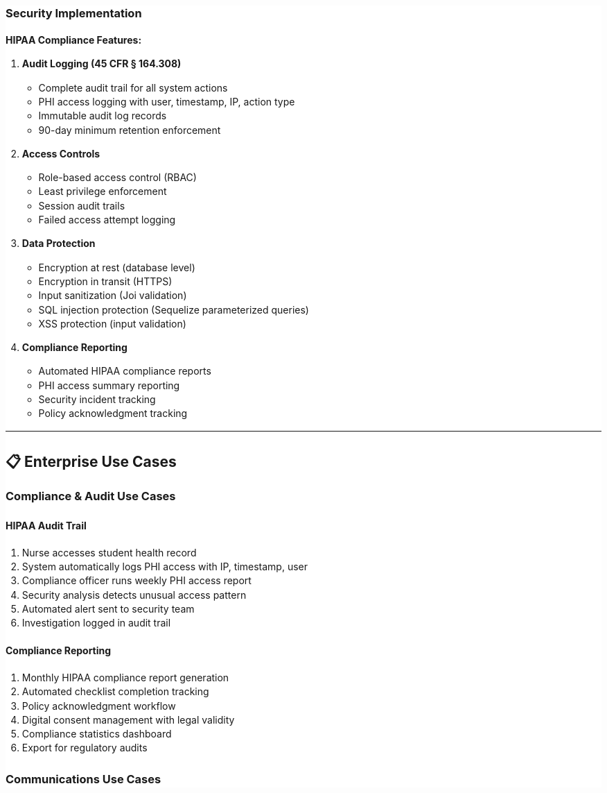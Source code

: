 ### **Security Implementation**

**HIPAA Compliance Features:**
1. **Audit Logging (45 CFR § 164.308)**
   - Complete audit trail for all system actions
   - PHI access logging with user, timestamp, IP, action type
   - Immutable audit log records
   - 90-day minimum retention enforcement

2. **Access Controls**
   - Role-based access control (RBAC)
   - Least privilege enforcement
   - Session audit trails
   - Failed access attempt logging

3. **Data Protection**
   - Encryption at rest (database level)
   - Encryption in transit (HTTPS)
   - Input sanitization (Joi validation)
   - SQL injection protection (Sequelize parameterized queries)
   - XSS protection (input validation)

4. **Compliance Reporting**
   - Automated HIPAA compliance reports
   - PHI access summary reporting
   - Security incident tracking
   - Policy acknowledgment tracking

---

## 📋 **Enterprise Use Cases**

### **Compliance & Audit Use Cases**

#### **HIPAA Audit Trail**
1. Nurse accesses student health record
2. System automatically logs PHI access with IP, timestamp, user
3. Compliance officer runs weekly PHI access report
4. Security analysis detects unusual access pattern
5. Automated alert sent to security team
6. Investigation logged in audit trail

#### **Compliance Reporting**
1. Monthly HIPAA compliance report generation
2. Automated checklist completion tracking
3. Policy acknowledgment workflow
4. Digital consent management with legal validity
5. Compliance statistics dashboard
6. Export for regulatory audits

### **Communications Use Cases**
